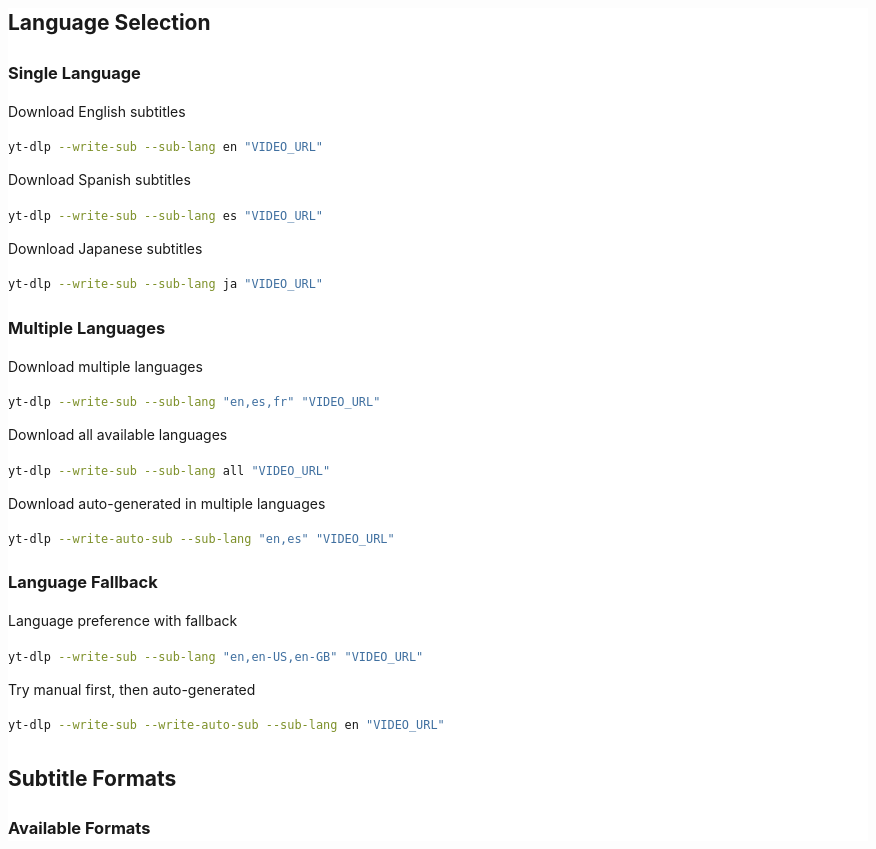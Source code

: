 ## Language Selection

### Single Language

Download English subtitles

```bash
yt-dlp --write-sub --sub-lang en "VIDEO_URL"
```

Download Spanish subtitles

```bash
yt-dlp --write-sub --sub-lang es "VIDEO_URL"
```

Download Japanese subtitles

```bash
yt-dlp --write-sub --sub-lang ja "VIDEO_URL"
```

### Multiple Languages

Download multiple languages

```bash
yt-dlp --write-sub --sub-lang "en,es,fr" "VIDEO_URL"
```

Download all available languages

```bash
yt-dlp --write-sub --sub-lang all "VIDEO_URL"
```

Download auto-generated in multiple languages

```bash
yt-dlp --write-auto-sub --sub-lang "en,es" "VIDEO_URL"
```

### Language Fallback

Language preference with fallback

```bash
yt-dlp --write-sub --sub-lang "en,en-US,en-GB" "VIDEO_URL"
```

Try manual first, then auto-generated

```bash
yt-dlp --write-sub --write-auto-sub --sub-lang en "VIDEO_URL"
```

## Subtitle Formats

### Available Formats
